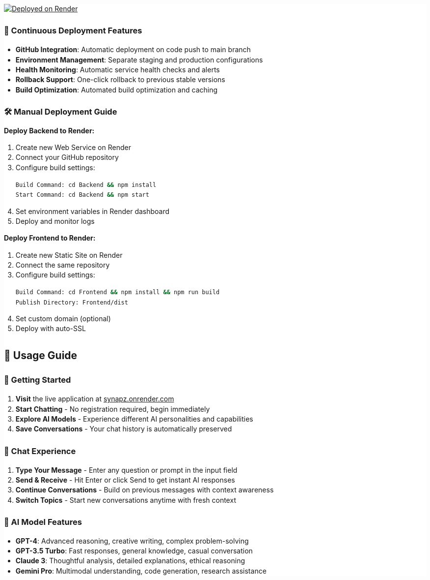 [![Deployed on Render](https://img.shields.io/badge/Render-46E3B7?style=for-the-badge&logo=render&logoColor=white)](https://render.com)

### 🔄 Continuous Deployment Features
- **GitHub Integration**: Automatic deployment on code push to main branch
- **Environment Management**: Separate staging and production configurations
- **Health Monitoring**: Automatic service health checks and alerts
- **Rollback Support**: One-click rollback to previous stable versions
- **Build Optimization**: Automated build optimization and caching

### 🛠 Manual Deployment Guide

**Deploy Backend to Render:**
1. Create new Web Service on Render
2. Connect your GitHub repository
3. Configure build settings:
   ```bash
   Build Command: cd Backend && npm install
   Start Command: cd Backend && npm start
   ```
4. Set environment variables in Render dashboard
5. Deploy and monitor logs

**Deploy Frontend to Render:**
1. Create new Static Site on Render
2. Connect the same repository
3. Configure build settings:
   ```bash
   Build Command: cd Frontend && npm install && npm run build
   Publish Directory: Frontend/dist
   ```
4. Set custom domain (optional)
5. Deploy with auto-SSL

## 🎯 Usage Guide

### 🚀 Getting Started
1. **Visit** the live application at [synapz.onrender.com](https://synapz.onrender.com)
2. **Start Chatting** - No registration required, begin immediately
3. **Explore AI Models** - Experience different AI personalities and capabilities
4. **Save Conversations** - Your chat history is automatically preserved

### 💬 Chat Experience
1. **Type Your Message** - Enter any question or prompt in the input field
2. **Send & Receive** - Hit Enter or click Send to get instant AI responses
3. **Continue Conversations** - Build on previous messages with context awareness
4. **Switch Topics** - Start new conversations anytime with fresh context

### 🤖 AI Model Features
- **GPT-4**: Advanced reasoning, creative writing, complex problem-solving
- **GPT-3.5 Turbo**: Fast responses, general knowledge, casual conversation
- **Claude 3**: Thoughtful analysis, detailed explanations, ethical reasoning
- **Gemini Pro**: Multimodal understanding, code generation, research assistance
